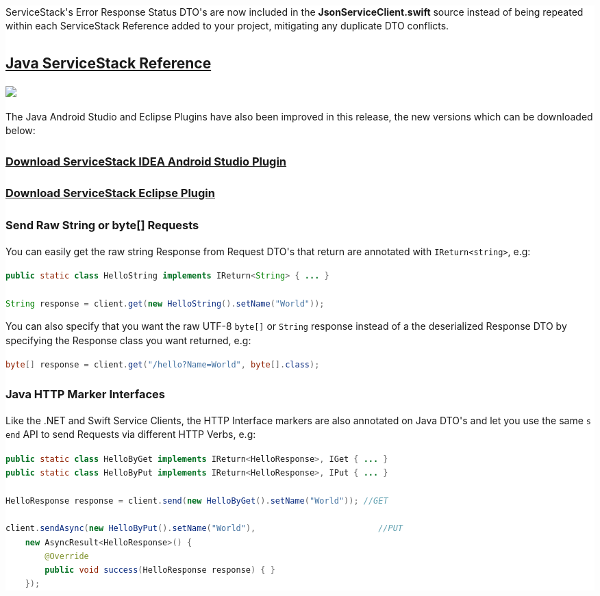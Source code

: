 ServiceStack's Error Response Status DTO's are now included in the **JsonServiceClient.swift** source instead of being repeated 
within each ServiceStack Reference added to your project, mitigating any duplicate DTO conflicts.

## [Java ServiceStack Reference](https://github.com/ServiceStack/ServiceStack/wiki/Java-Add-ServiceStack-Reference)

[![](https://raw.githubusercontent.com/ServiceStack/Assets/master/img/release-notes/android-studio-splash.png)](https://github.com/ServiceStack/ServiceStack/wiki/Java-Add-ServiceStack-Reference)

The Java Android Studio and Eclipse Plugins have also been improved in this release, the new versions which can be downloaded below:

### [Download ServiceStack IDEA Android Studio Plugin](https://plugins.jetbrains.com/plugin/7749?pr=androidstudio)

### [Download ServiceStack Eclipse Plugin](https://github.com/ServiceStack/ServiceStack.Java/tree/master/src/ServiceStackEclipse#eclipse-integration-with-servicestack) 

### Send Raw String or byte[] Requests

You can easily get the raw string Response from Request DTO's that return are annotated with `IReturn<string>`, e.g:
 
```java
public static class HelloString implements IReturn<String> { ... }

String response = client.get(new HelloString().setName("World"));
```

You can also specify that you want the raw UTF-8 `byte[]` or `String` response instead of a the deserialized Response DTO by specifying
the Response class you want returned, e.g:

```java
byte[] response = client.get("/hello?Name=World", byte[].class);
```

### Java HTTP Marker Interfaces

Like the .NET and Swift Service Clients, the HTTP Interface markers are also annotated on Java DTO's and let you use the same
`send` API to send Requests via different HTTP Verbs, e.g:  

```java
public static class HelloByGet implements IReturn<HelloResponse>, IGet { ... }
public static class HelloByPut implements IReturn<HelloResponse>, IPut { ... }

HelloResponse response = client.send(new HelloByGet().setName("World")); //GET

client.sendAsync(new HelloByPut().setName("World"),                         //PUT
    new AsyncResult<HelloResponse>() {
        @Override
        public void success(HelloResponse response) { }
    });
```
